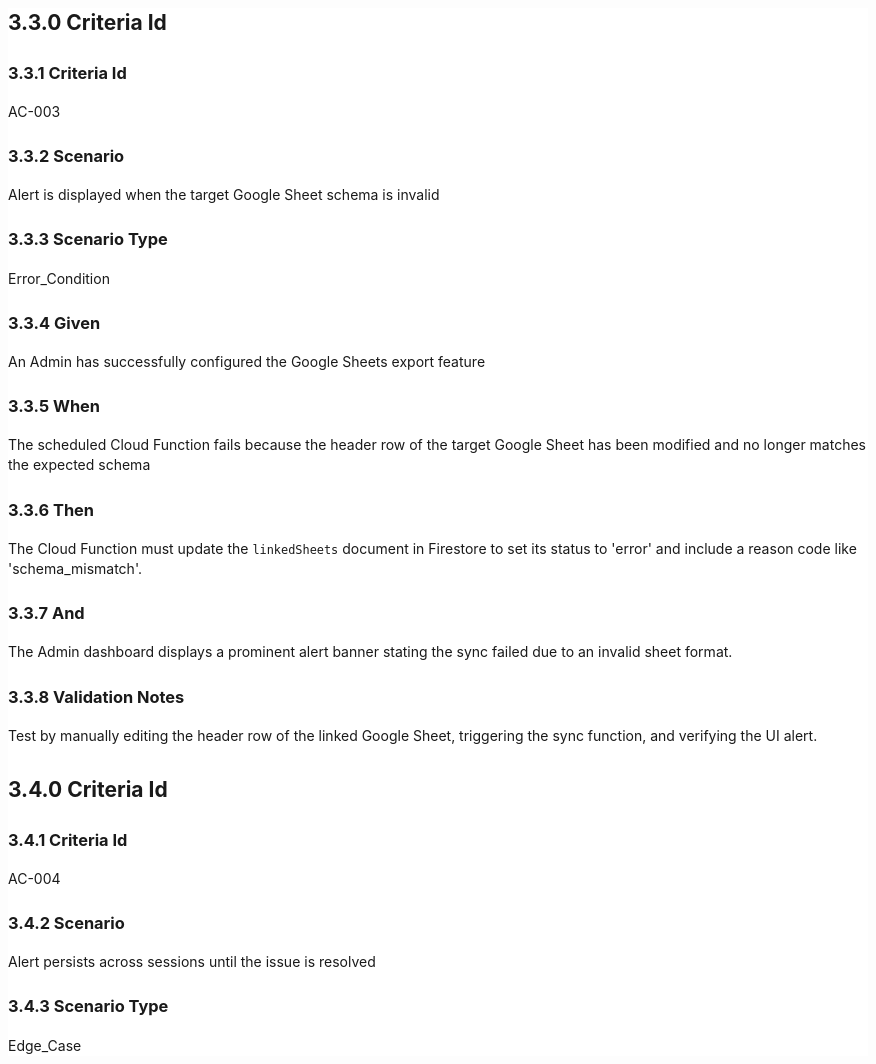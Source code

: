## 3.3.0 Criteria Id

### 3.3.1 Criteria Id

AC-003

### 3.3.2 Scenario

Alert is displayed when the target Google Sheet schema is invalid

### 3.3.3 Scenario Type

Error_Condition

### 3.3.4 Given

An Admin has successfully configured the Google Sheets export feature

### 3.3.5 When

The scheduled Cloud Function fails because the header row of the target Google Sheet has been modified and no longer matches the expected schema

### 3.3.6 Then

The Cloud Function must update the `linkedSheets` document in Firestore to set its status to 'error' and include a reason code like 'schema_mismatch'.

### 3.3.7 And

The Admin dashboard displays a prominent alert banner stating the sync failed due to an invalid sheet format.

### 3.3.8 Validation Notes

Test by manually editing the header row of the linked Google Sheet, triggering the sync function, and verifying the UI alert.

## 3.4.0 Criteria Id

### 3.4.1 Criteria Id

AC-004

### 3.4.2 Scenario

Alert persists across sessions until the issue is resolved

### 3.4.3 Scenario Type

Edge_Case
